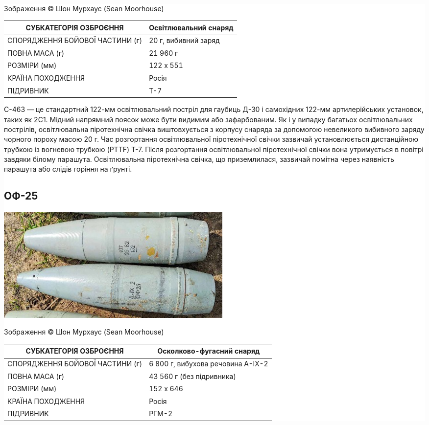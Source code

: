 
Зображення © Шон Мурхаус (Sean Moorhouse)


| СУБКАТЕГОРІЯ ОЗБРОЄННЯ          | Освітлювальний снаряд |
| ------------------------------- | --------------------- |
| СПОРЯДЖЕННЯ БОЙОВОЇ ЧАСТИНИ (г) | 20 г, вибивний заряд  |
| ПОВНА МАСА (г)                  | 21 960 г              |
| РОЗМІРИ (мм)                    | 122 x 551             |
| КРАЇНА ПОХОДЖЕННЯ               | Росія                 |
| ПІДРИВНИК                       | Т-7                   |

С-463 — це стандартний 122-мм освітлювальний постріл для гаубиць Д-30 і самохідних 122-мм артилерійських установок, таких як 2С1. Мідний напрямний поясок може бути видимим або зафарбованим. Як і у випадку багатьох освітлювальних пострілів, освітлювальна піротехнічна свічка виштовхується з корпусу снаряда за допомогою невеликого вибивного заряду чорного пороху масою 20 г. Час розгортання освітлювальної піротехнічної свічки зазвичай установлюється дистанційною трубкою із вогневою трубкою (PTTF) T-7. Після розгортання освітлювальної піротехнічної свічки вона утримується в повітрі завдяки білому парашута. Освітлювальна піротехнічна свічка, що приземлилася, зазвичай помітна через наявність парашута або слідів горіння на ґрунті.

## ОФ-25


![image](GICHD_Ukraine_Guide_2022_Second_Edition_in_Ukrainian/Image_132.jpg)

Зображення © Шон Мурхаус (Sean Moorhouse)


| СУБКАТЕГОРІЯ ОЗБРОЄННЯ          | Осколково-фугасний снаряд         |
| ------------------------------- | --------------------------------- |
| СПОРЯДЖЕННЯ БОЙОВОЇ ЧАСТИНИ (г) | 6 800 г, вибухова речовина A-IX-2 |
| ПОВНА МАСА (г)                  | 43 560 г (без підривника)         |
| РОЗМІРИ (мм)                    | 152 x 646                         |
| КРАЇНА ПОХОДЖЕННЯ               | Росія                             |
| ПІДРИВНИК                       | РГМ-2                             |
